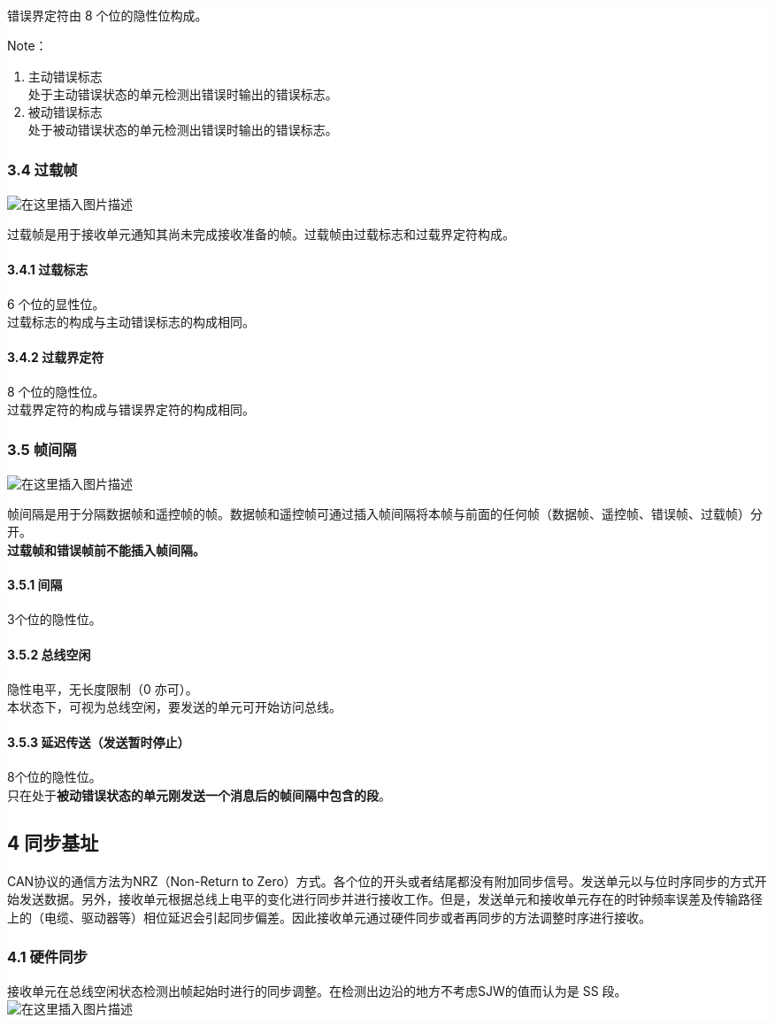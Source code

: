 错误界定符由 8 个位的隐性位构成。

Note：

1. 主动错误标志  
    处于主动错误状态的单元检测出错误时输出的错误标志。
2. 被动错误标志  
    处于被动错误状态的单元检测出错误时输出的错误标志。

### 3.4 过载帧

![在这里插入图片描述](https://i-blog.csdnimg.cn/direct/94fb961d7512468c9d80b0d8185593ac.png)

过载帧是用于接收单元通知其尚未完成接收准备的帧。过载帧由过载标志和过载界定符构成。

#### 3.4.1 过载标志

6 个位的显性位。  
过载标志的构成与主动错误标志的构成相同。

#### 3.4.2 过载界定符

8 个位的隐性位。  
过载界定符的构成与错误界定符的构成相同。

### 3.5 帧间隔

![在这里插入图片描述](https://i-blog.csdnimg.cn/direct/385de81f348d4b3790fba6df82a314eb.png)

帧间隔是用于分隔数据帧和遥控帧的帧。数据帧和遥控帧可通过插入帧间隔将本帧与前面的任何帧（数据帧、遥控帧、错误帧、过载帧）分开。  
**过载帧和错误帧前不能插入帧间隔。**

#### 3.5.1 间隔

3个位的隐性位。

#### 3.5.2 总线空闲

隐性电平，无长度限制（0 亦可）。  
本状态下，可视为总线空闲，要发送的单元可开始访问总线。

#### 3.5.3 延迟传送（发送暂时停止）

8个位的隐性位。  
只在处于**被动错误状态的单元刚发送一个消息后的帧间隔中包含的段**。

## 4 同步基址

CAN协议的通信方法为NRZ（Non-Return to Zero）方式。各个位的开头或者结尾都没有附加同步信号。发送单元以与位时序同步的方式开始发送数据。另外，接收单元根据总线上电平的变化进行同步并进行接收工作。但是，发送单元和接收单元存在的时钟频率误差及传输路径上的（电缆、驱动器等）相位延迟会引起同步偏差。因此接收单元通过硬件同步或者再同步的方法调整时序进行接收。

### 4.1 硬件同步

接收单元在总线空闲状态检测出帧起始时进行的同步调整。在检测出边沿的地方不考虑SJW的值而认为是 SS 段。  
![在这里插入图片描述](https://i-blog.csdnimg.cn/direct/5b9d96d3933445f3afb6f6bc38738c71.png)
